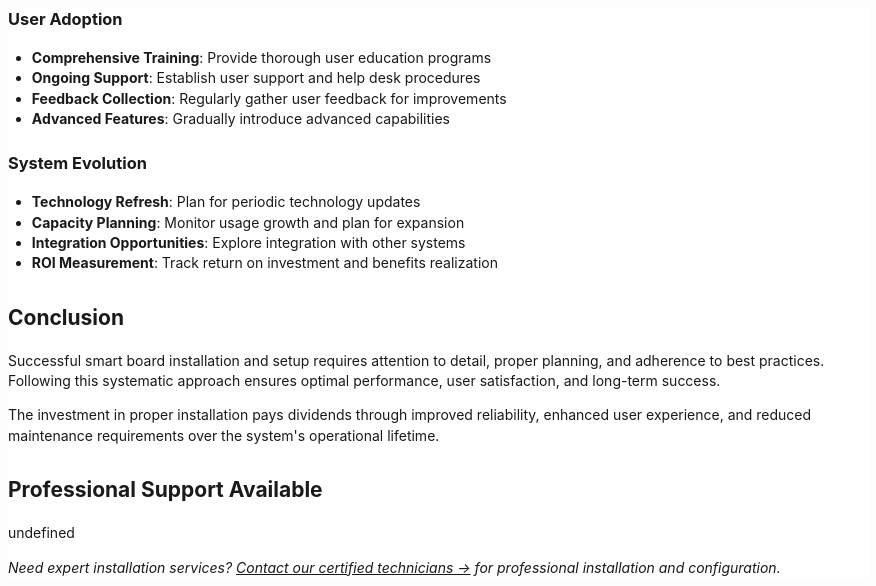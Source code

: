 ### User Adoption
- **Comprehensive Training**: Provide thorough user education programs
- **Ongoing Support**: Establish user support and help desk procedures
- **Feedback Collection**: Regularly gather user feedback for improvements
- **Advanced Features**: Gradually introduce advanced capabilities

### System Evolution
- **Technology Refresh**: Plan for periodic technology updates
- **Capacity Planning**: Monitor usage growth and plan for expansion
- **Integration Opportunities**: Explore integration with other systems
- **ROI Measurement**: Track return on investment and benefits realization

## Conclusion

Successful smart board installation and setup requires attention to detail, proper planning, and adherence to best practices. Following this systematic approach ensures optimal performance, user satisfaction, and long-term success.

The investment in proper installation pays dividends through improved reliability, enhanced user experience, and reduced maintenance requirements over the system's operational lifetime.

## Professional Support Available

undefined

_Need expert installation services? [Contact our certified technicians →](/contact) for professional installation and configuration._